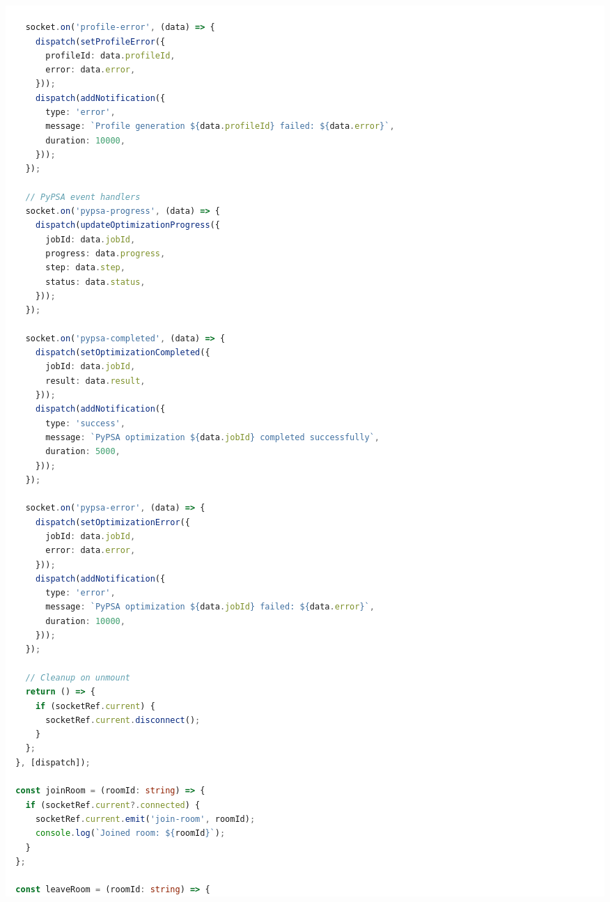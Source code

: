 ```typescript

    socket.on('profile-error', (data) => {
      dispatch(setProfileError({
        profileId: data.profileId,
        error: data.error,
      }));
      dispatch(addNotification({
        type: 'error',
        message: `Profile generation ${data.profileId} failed: ${data.error}`,
        duration: 10000,
      }));
    });

    // PyPSA event handlers
    socket.on('pypsa-progress', (data) => {
      dispatch(updateOptimizationProgress({
        jobId: data.jobId,
        progress: data.progress,
        step: data.step,
        status: data.status,
      }));
    });

    socket.on('pypsa-completed', (data) => {
      dispatch(setOptimizationCompleted({
        jobId: data.jobId,
        result: data.result,
      }));
      dispatch(addNotification({
        type: 'success',
        message: `PyPSA optimization ${data.jobId} completed successfully`,
        duration: 5000,
      }));
    });

    socket.on('pypsa-error', (data) => {
      dispatch(setOptimizationError({
        jobId: data.jobId,
        error: data.error,
      }));
      dispatch(addNotification({
        type: 'error',
        message: `PyPSA optimization ${data.jobId} failed: ${data.error}`,
        duration: 10000,
      }));
    });

    // Cleanup on unmount
    return () => {
      if (socketRef.current) {
        socketRef.current.disconnect();
      }
    };
  }, [dispatch]);

  const joinRoom = (roomId: string) => {
    if (socketRef.current?.connected) {
      socketRef.current.emit('join-room', roomId);
      console.log(`Joined room: ${roomId}`);
    }
  };

  const leaveRoom = (roomId: string) => {
```